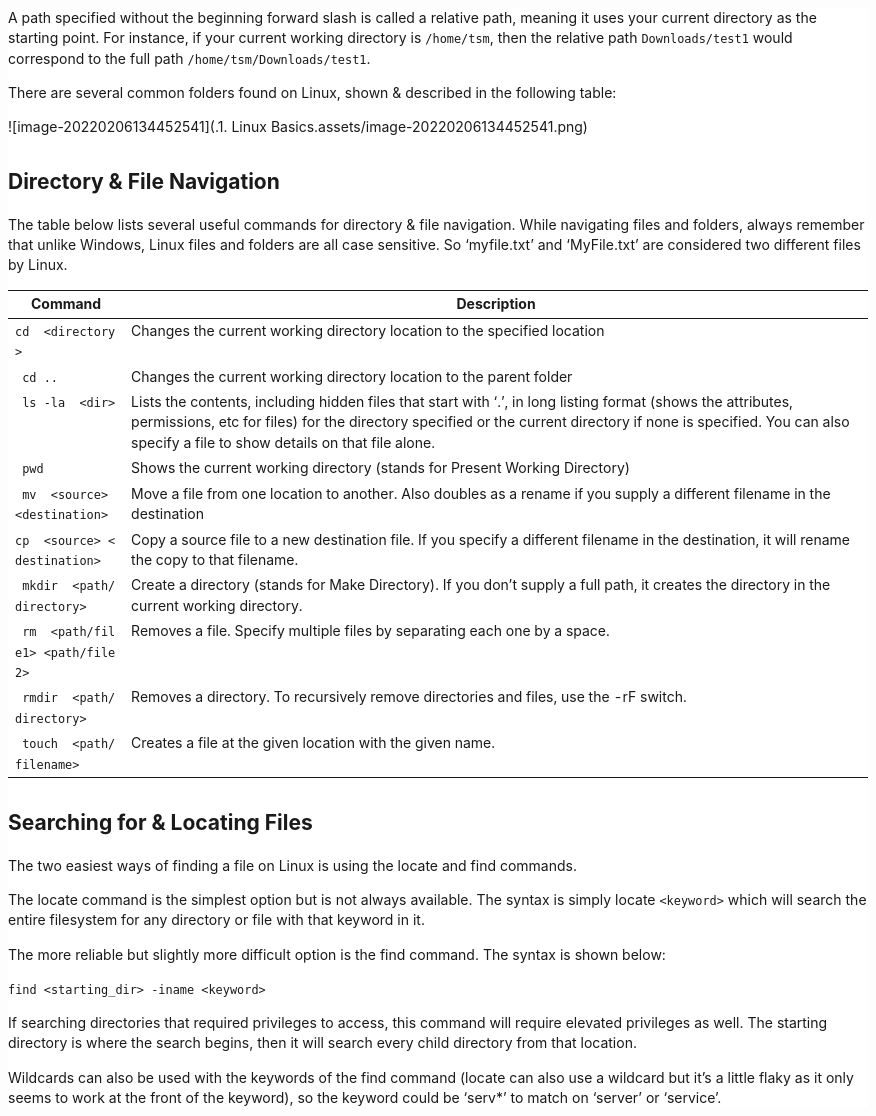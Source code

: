 A path specified without the beginning forward slash is called a relative path, meaning it uses your current directory as the starting point. For instance, if your current working directory is `/home/tsm`, then the relative path `Downloads/test1` would correspond to the full path `/home/tsm/Downloads/test1`. 

There are several common folders found on Linux, shown & described in the following table:

![image-20220206134452541](.1. Linux Basics.assets/image-20220206134452541.png)

## Directory & File Navigation

The table below lists several useful commands for directory & file navigation. While navigating files and folders, always remember that unlike Windows, Linux files and folders are all case sensitive. So ‘myfile.txt’ and ‘MyFile.txt’ are considered two different files by Linux.

| Command                             | Description                                                  |
| ----------------------------------- | ------------------------------------------------------------ |
| `cd  <directory>  `                 | Changes the current working directory  location to the specified location |
| `  cd ..  `                         | Changes the current working  directory location to the parent folder |
| `  ls -la  <dir>  `                 | Lists the contents, including  hidden files that start with ‘.’, in long listing format (shows the  attributes, permissions, etc for files) for the directory specified or the  current directory if none is specified.   You can also specify a file to show details on that file alone. |
| `  pwd  `                           | Shows the current working  directory (stands for Present Working Directory) |
| `  mv  <source> <destination>  `    | Move a file from one location to  another. Also doubles as a rename if you supply a different filename in the  destination |
| ` cp  <source> <destination> `      | Copy a source file to a new  destination file. If you specify a  different filename in the destination, it will rename the copy to that  filename. |
| `  mkdir  <path/directory>  `       | Create a directory (stands for  Make Directory). If you don’t supply a  full path, it creates the directory in the current working directory. |
| `  rm  <path/file1> <path/file2>  ` | Removes a file. Specify multiple files by separating each  one by a space. |
| `  rmdir  <path/directory>  `       | Removes a directory. To recursively remove directories and  files, use the -rF switch. |
| `  touch  <path/filename>  `        | Creates a file at the given  location with the given name.   |

## Searching for & Locating Files

The two easiest ways of finding a file on Linux is using the locate and find commands.

The locate command is the simplest option but is not always available. The syntax is simply locate `<keyword>` which will search the entire filesystem for any directory or file with that keyword in it.

The more reliable but slightly more difficult option is the find command. The syntax is shown below:

`find <starting_dir> -iname <keyword>`

If searching directories that required privileges to access, this command will require elevated privileges as well. The starting directory is where the search begins, then it will search every child directory from that location.

Wildcards can also be used with the keywords of the find command (locate can also use a wildcard but it’s a little flaky as it only seems to work at the front of the keyword), so the keyword could be ‘serv*’ to match on ‘server’ or ‘service’.
